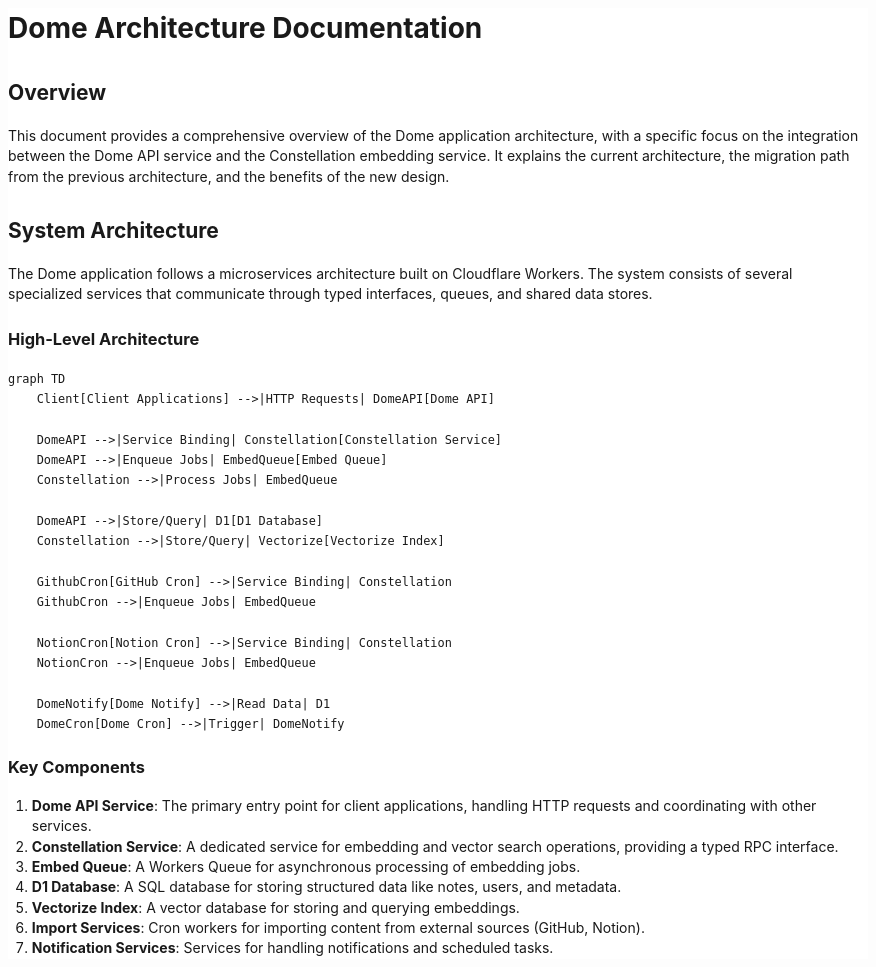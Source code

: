 # Dome Architecture Documentation

## Overview

This document provides a comprehensive overview of the Dome application architecture, with a specific focus on the integration between the Dome API service and the Constellation embedding service. It explains the current architecture, the migration path from the previous architecture, and the benefits of the new design.

## System Architecture

The Dome application follows a microservices architecture built on Cloudflare Workers. The system consists of several specialized services that communicate through typed interfaces, queues, and shared data stores.

### High-Level Architecture

```mermaid
graph TD
    Client[Client Applications] -->|HTTP Requests| DomeAPI[Dome API]
    
    DomeAPI -->|Service Binding| Constellation[Constellation Service]
    DomeAPI -->|Enqueue Jobs| EmbedQueue[Embed Queue]
    Constellation -->|Process Jobs| EmbedQueue
    
    DomeAPI -->|Store/Query| D1[D1 Database]
    Constellation -->|Store/Query| Vectorize[Vectorize Index]
    
    GithubCron[GitHub Cron] -->|Service Binding| Constellation
    GithubCron -->|Enqueue Jobs| EmbedQueue
    
    NotionCron[Notion Cron] -->|Service Binding| Constellation
    NotionCron -->|Enqueue Jobs| EmbedQueue
    
    DomeNotify[Dome Notify] -->|Read Data| D1
    DomeCron[Dome Cron] -->|Trigger| DomeNotify
```

### Key Components

1. **Dome API Service**: The primary entry point for client applications, handling HTTP requests and coordinating with other services.
2. **Constellation Service**: A dedicated service for embedding and vector search operations, providing a typed RPC interface.
3. **Embed Queue**: A Workers Queue for asynchronous processing of embedding jobs.
4. **D1 Database**: A SQL database for storing structured data like notes, users, and metadata.
5. **Vectorize Index**: A vector database for storing and querying embeddings.
6. **Import Services**: Cron workers for importing content from external sources (GitHub, Notion).
7. **Notification Services**: Services for handling notifications and scheduled tasks.
